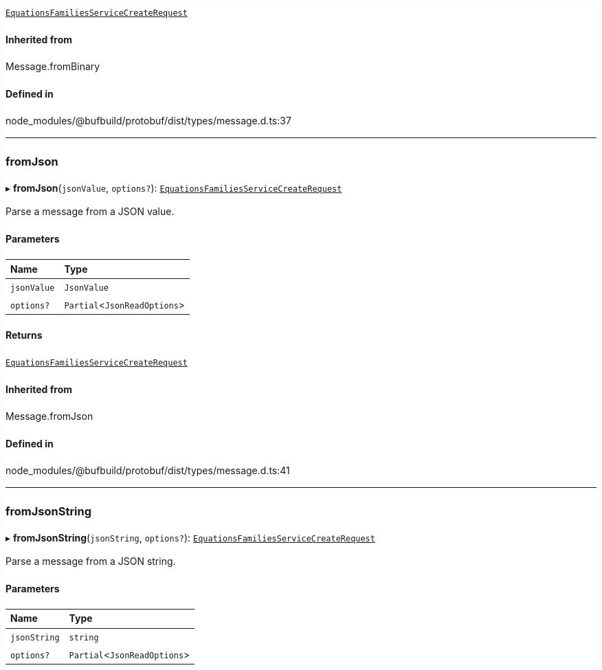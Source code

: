 [`EquationsFamiliesServiceCreateRequest`](EquationsFamiliesServiceCreateRequest.md)

#### Inherited from

Message.fromBinary

#### Defined in

node_modules/@bufbuild/protobuf/dist/types/message.d.ts:37

___

### fromJson

▸ **fromJson**(`jsonValue`, `options?`): [`EquationsFamiliesServiceCreateRequest`](EquationsFamiliesServiceCreateRequest.md)

Parse a message from a JSON value.

#### Parameters

| Name | Type |
| :------ | :------ |
| `jsonValue` | `JsonValue` |
| `options?` | `Partial`<`JsonReadOptions`\> |

#### Returns

[`EquationsFamiliesServiceCreateRequest`](EquationsFamiliesServiceCreateRequest.md)

#### Inherited from

Message.fromJson

#### Defined in

node_modules/@bufbuild/protobuf/dist/types/message.d.ts:41

___

### fromJsonString

▸ **fromJsonString**(`jsonString`, `options?`): [`EquationsFamiliesServiceCreateRequest`](EquationsFamiliesServiceCreateRequest.md)

Parse a message from a JSON string.

#### Parameters

| Name | Type |
| :------ | :------ |
| `jsonString` | `string` |
| `options?` | `Partial`<`JsonReadOptions`\> |
